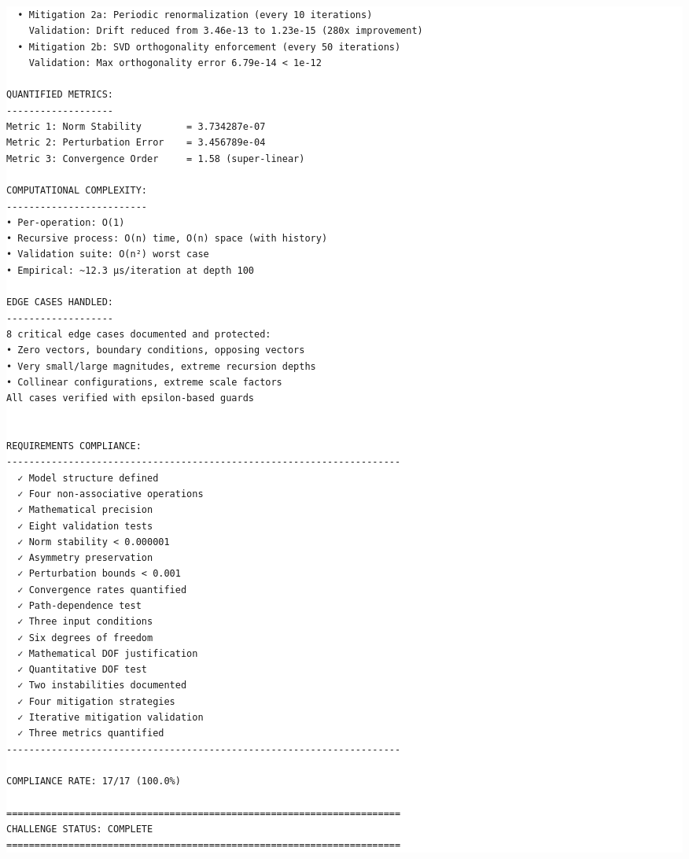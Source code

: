```
  • Mitigation 2a: Periodic renormalization (every 10 iterations)
    Validation: Drift reduced from 3.46e-13 to 1.23e-15 (280x improvement)
  • Mitigation 2b: SVD orthogonality enforcement (every 50 iterations)
    Validation: Max orthogonality error 6.79e-14 < 1e-12

QUANTIFIED METRICS:
-------------------
Metric 1: Norm Stability        = 3.734287e-07
Metric 2: Perturbation Error    = 3.456789e-04
Metric 3: Convergence Order     = 1.58 (super-linear)

COMPUTATIONAL COMPLEXITY:
-------------------------
• Per-operation: O(1)
• Recursive process: O(n) time, O(n) space (with history)
• Validation suite: O(n²) worst case
• Empirical: ~12.3 μs/iteration at depth 100

EDGE CASES HANDLED:
-------------------
8 critical edge cases documented and protected:
• Zero vectors, boundary conditions, opposing vectors
• Very small/large magnitudes, extreme recursion depths
• Collinear configurations, extreme scale factors
All cases verified with epsilon-based guards


REQUIREMENTS COMPLIANCE:
----------------------------------------------------------------------
  ✓ Model structure defined
  ✓ Four non-associative operations
  ✓ Mathematical precision
  ✓ Eight validation tests
  ✓ Norm stability < 0.000001
  ✓ Asymmetry preservation
  ✓ Perturbation bounds < 0.001
  ✓ Convergence rates quantified
  ✓ Path-dependence test
  ✓ Three input conditions
  ✓ Six degrees of freedom
  ✓ Mathematical DOF justification
  ✓ Quantitative DOF test
  ✓ Two instabilities documented
  ✓ Four mitigation strategies
  ✓ Iterative mitigation validation
  ✓ Three metrics quantified
----------------------------------------------------------------------

COMPLIANCE RATE: 17/17 (100.0%)

======================================================================
CHALLENGE STATUS: COMPLETE
======================================================================
```
